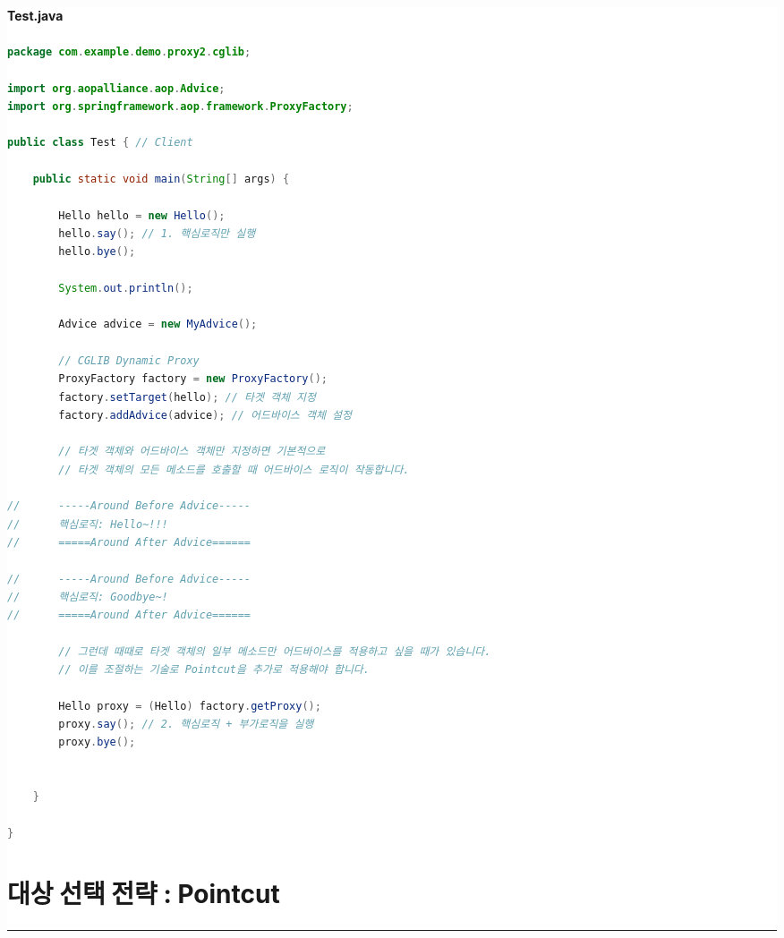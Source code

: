 
#### Test.java

```java
package com.example.demo.proxy2.cglib;

import org.aopalliance.aop.Advice;
import org.springframework.aop.framework.ProxyFactory;

public class Test { // Client

	public static void main(String[] args) {
		
		Hello hello = new Hello();
		hello.say(); // 1. 핵심로직만 실행
		hello.bye();
		
		System.out.println();
		
		Advice advice = new MyAdvice();
		
		// CGLIB Dynamic Proxy
		ProxyFactory factory = new ProxyFactory();
		factory.setTarget(hello); // 타겟 객체 지정
		factory.addAdvice(advice); // 어드바이스 객체 설정
		
		// 타겟 객체와 어드바이스 객체만 지정하면 기본적으로
		// 타겟 객체의 모든 메소드를 호출할 때 어드바이스 로직이 작동합니다.
		
//		-----Around Before Advice-----
//		핵심로직: Hello~!!!
//		=====Around After Advice======
		
//		-----Around Before Advice-----
//		핵심로직: Goodbye~!
//		=====Around After Advice======
		
		// 그런데 때때로 타겟 객체의 일부 메소드만 어드바이스를 적용하고 싶을 때가 있습니다.
		// 이를 조절하는 기술로 Pointcut을 추가로 적용해야 합니다.
		
		Hello proxy = (Hello) factory.getProxy();
		proxy.say(); // 2. 핵심로직 + 부가로직을 실행
		proxy.bye();
		
		
	}

}
```

# 대상 선택 전략 : Pointcut

---
